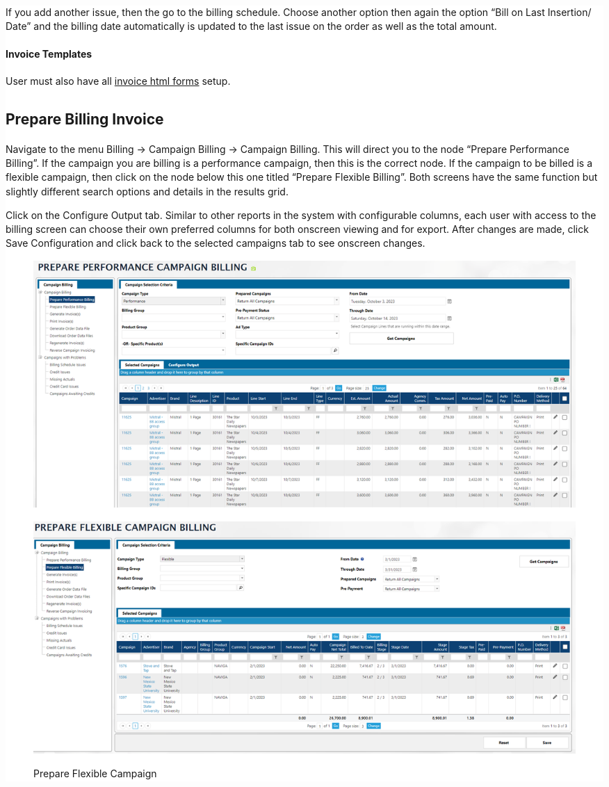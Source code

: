 If you add another issue, then the go to the billing schedule. Choose another option then again the option “Bill on Last Insertion/ Date” and the billing date automatically is updated to the last issue on the order as well as the total amount.

#### Invoice Templates

User must also have all [invoice html forms](../setup/advertising-setup/advertising-invoice-forms-templates-line-groups.md) setup.

## Prepare Billing Invoice <a href="#toc110515824" id="toc110515824"></a>

Navigate to the menu Billing -> Campaign Billing -> Campaign Billing. This will direct you to the node “Prepare Performance Billing”. If the campaign you are billing is a performance campaign, then this is the correct node. If the campaign to be billed is a flexible campaign, then click on the node below this one titled “Prepare Flexible Billing”. Both screens have the same function but slightly different search options and details in the results grid.

Click on the Configure Output tab. Similar to other reports in the system with configurable columns, each user with access to the billing screen can choose their own preferred columns for both onscreen viewing and for export. After changes are made, click Save Configuration and click back to the selected campaigns tab to see onscreen changes.

<figure><img src="../../../.gitbook/assets/image (18).png" alt=""><figcaption></figcaption></figure>

<figure><img src="../../../.gitbook/assets/image (287).png" alt=""><figcaption><p>Prepare Flexible Campaign</p></figcaption></figure>